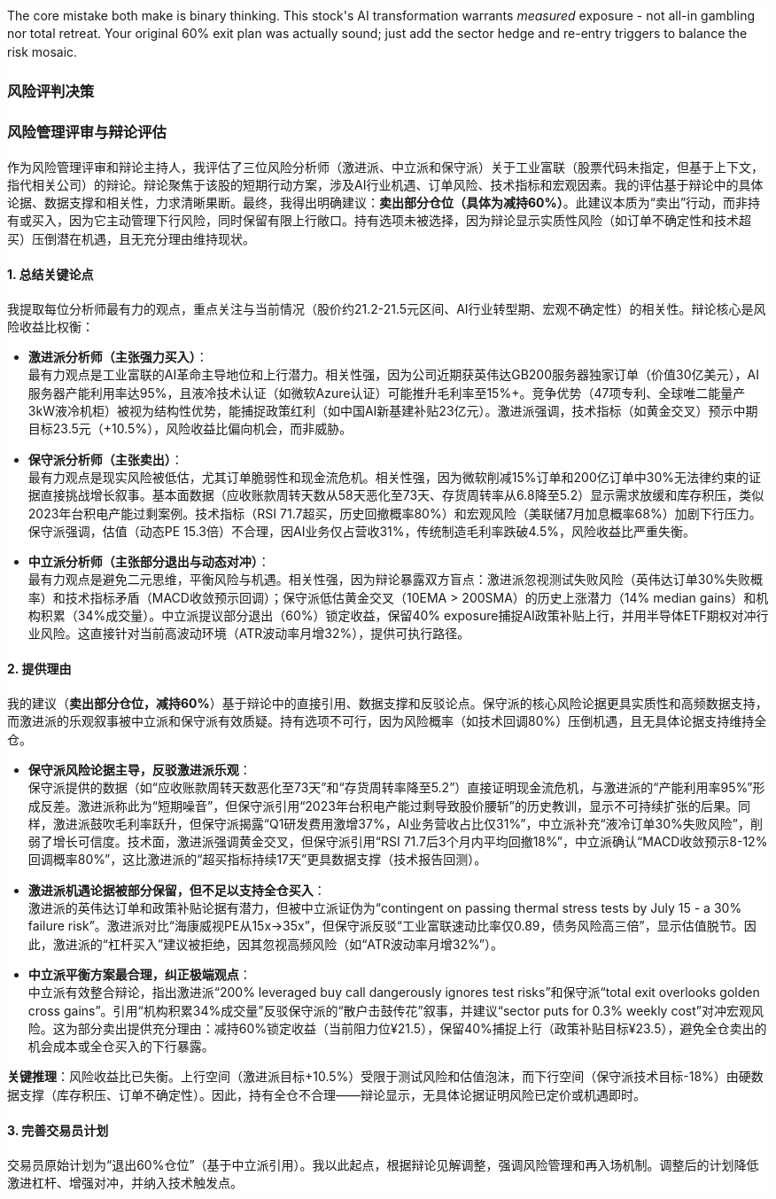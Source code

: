 The core mistake both make is binary thinking. This stock's AI transformation warrants *measured* exposure - not all-in gambling nor total retreat. Your original 60% exit plan was actually sound; just add the sector hedge and re-entry triggers to balance the risk mosaic.

### 风险评判决策
### 风险管理评审与辩论评估

作为风险管理评审和辩论主持人，我评估了三位风险分析师（激进派、中立派和保守派）关于工业富联（股票代码未指定，但基于上下文，指代相关公司）的辩论。辩论聚焦于该股的短期行动方案，涉及AI行业机遇、订单风险、技术指标和宏观因素。我的评估基于辩论中的具体论据、数据支撑和相关性，力求清晰果断。最终，我得出明确建议：**卖出部分仓位（具体为减持60%）**。此建议本质为“卖出”行动，而非持有或买入，因为它主动管理下行风险，同时保留有限上行敞口。持有选项未被选择，因为辩论显示实质性风险（如订单不确定性和技术超买）压倒潜在机遇，且无充分理由维持现状。

#### 1. **总结关键论点**
我提取每位分析师最有力的观点，重点关注与当前情况（股价约21.2-21.5元区间、AI行业转型期、宏观不确定性）的相关性。辩论核心是风险收益比权衡：
- **激进派分析师（主张强力买入）**：  
  最有力观点是工业富联的AI革命主导地位和上行潜力。相关性强，因为公司近期获英伟达GB200服务器独家订单（价值30亿美元），AI服务器产能利用率达95%，且液冷技术认证（如微软Azure认证）可能推升毛利率至15%+。竞争优势（47项专利、全球唯二能量产3kW液冷机柜）被视为结构性优势，能捕捉政策红利（如中国AI新基建补贴23亿元）。激进派强调，技术指标（如黄金交叉）预示中期目标23.5元（+10.5%），风险收益比偏向机会，而非威胁。
  
- **保守派分析师（主张卖出）**：  
  最有力观点是现实风险被低估，尤其订单脆弱性和现金流危机。相关性强，因为微软削减15%订单和200亿订单中30%无法律约束的证据直接挑战增长叙事。基本面数据（应收账款周转天数从58天恶化至73天、存货周转率从6.8降至5.2）显示需求放缓和库存积压，类似2023年台积电产能过剩案例。技术指标（RSI 71.7超买，历史回撤概率80%）和宏观风险（美联储7月加息概率68%）加剧下行压力。保守派强调，估值（动态PE 15.3倍）不合理，因AI业务仅占营收31%，传统制造毛利率跌破4.5%，风险收益比严重失衡。

- **中立派分析师（主张部分退出与动态对冲）**：  
  最有力观点是避免二元思维，平衡风险与机遇。相关性强，因为辩论暴露双方盲点：激进派忽视测试失败风险（英伟达订单30%失败概率）和技术指标矛盾（MACD收敛预示回调）；保守派低估黄金交叉（10EMA > 200SMA）的历史上涨潜力（14% median gains）和机构积累（34%成交量）。中立派提议部分退出（60%）锁定收益，保留40% exposure捕捉AI政策补贴上行，并用半导体ETF期权对冲行业风险。这直接针对当前高波动环境（ATR波动率月增32%），提供可执行路径。

#### 2. **提供理由**
我的建议（**卖出部分仓位，减持60%**）基于辩论中的直接引用、数据支撑和反驳论点。保守派的核心风险论据更具实质性和高频数据支持，而激进派的乐观叙事被中立派和保守派有效质疑。持有选项不可行，因为风险概率（如技术回调80%）压倒机遇，且无具体论据支持维持全仓。

- **保守派风险论据主导，反驳激进派乐观**：  
  保守派提供的数据（如“应收账款周转天数恶化至73天”和“存货周转率降至5.2”）直接证明现金流危机，与激进派的“产能利用率95%”形成反差。激进派称此为“短期噪音”，但保守派引用“2023年台积电产能过剩导致股价腰斩”的历史教训，显示不可持续扩张的后果。同样，激进派鼓吹毛利率跃升，但保守派揭露“Q1研发费用激增37%，AI业务营收占比仅31%”，中立派补充“液冷订单30%失败风险”，削弱了增长可信度。技术面，激进派强调黄金交叉，但保守派引用“RSI 71.7后3个月内平均回撤18%”，中立派确认“MACD收敛预示8-12%回调概率80%”，这比激进派的“超买指标持续17天”更具数据支撑（技术报告回测）。

- **激进派机遇论据被部分保留，但不足以支持全仓买入**：  
  激进派的英伟达订单和政策补贴论据有潜力，但被中立派证伪为“contingent on passing thermal stress tests by July 15 - a 30% failure risk”。激进派对比“海康威视PE从15x→35x”，但保守派反驳“工业富联速动比率仅0.89，债务风险高三倍”，显示估值脱节。因此，激进派的“杠杆买入”建议被拒绝，因其忽视高频风险（如“ATR波动率月增32%”）。

- **中立派平衡方案最合理，纠正极端观点**：  
  中立派有效整合辩论，指出激进派“200% leveraged buy call dangerously ignores test risks”和保守派“total exit overlooks golden cross gains”。引用“机构积累34%成交量”反驳保守派的“散户击鼓传花”叙事，并建议“sector puts for 0.3% weekly cost”对冲宏观风险。这为部分卖出提供充分理由：减持60%锁定收益（当前阻力位¥21.5），保留40%捕捉上行（政策补贴目标¥23.5），避免全仓卖出的机会成本或全仓买入的下行暴露。

**关键推理**：风险收益比已失衡。上行空间（激进派目标+10.5%）受限于测试风险和估值泡沫，而下行空间（保守派技术目标-18%）由硬数据支撑（库存积压、订单不确定性）。因此，持有全仓不合理——辩论显示，无具体论据证明风险已定价或机遇即时。

#### 3. **完善交易员计划**
交易员原始计划为“退出60%仓位”（基于中立派引用）。我以此起点，根据辩论见解调整，强调风险管理和再入场机制。调整后的计划降低激进杠杆、增强对冲，并纳入技术触发点。
